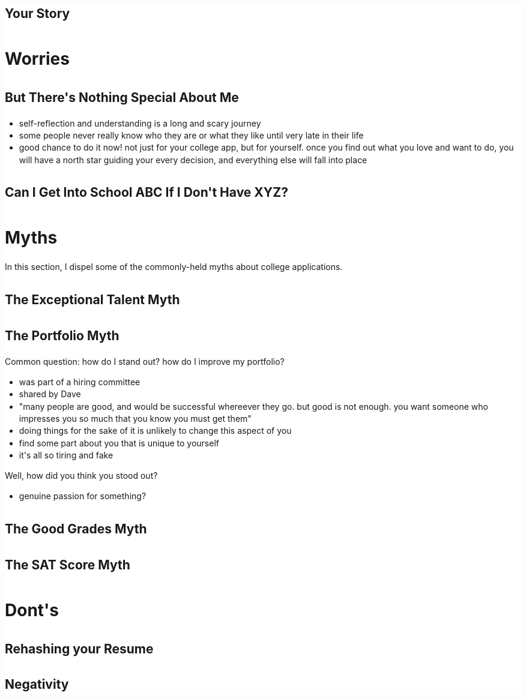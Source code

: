 ## Your Story

# Worries

## But There's Nothing Special About Me
- self-reflection and understanding is a long and scary journey
- some people never really know who they are or what they like until very late in their life
- good chance to do it now! not just for your college app, but for yourself. once you find out what you
love and want to do, you will have a north star guiding your every decision, and
everything else will fall into place

## Can I Get Into School ABC If I Don't Have XYZ?

# Myths
In this section, I dispel some of the commonly-held myths about college applications.

## The Exceptional Talent Myth

## The Portfolio Myth
Common question: how do I stand out? how do I improve my portfolio?

- was part of a hiring committee
- shared by Dave
- "many people are good, and would be successful whereever they go.
but good is not enough. you want someone
who impresses you so much that you know you must get them"
- doing things for the sake of it is unlikely to change this aspect of you
- find some part about you that is unique to yourself
- it's all so tiring and fake

Well, how did you think you stood out?
- genuine passion for something?

## The Good Grades Myth

## The SAT Score Myth

# Dont's

## Rehashing your Resume 

## Negativity
